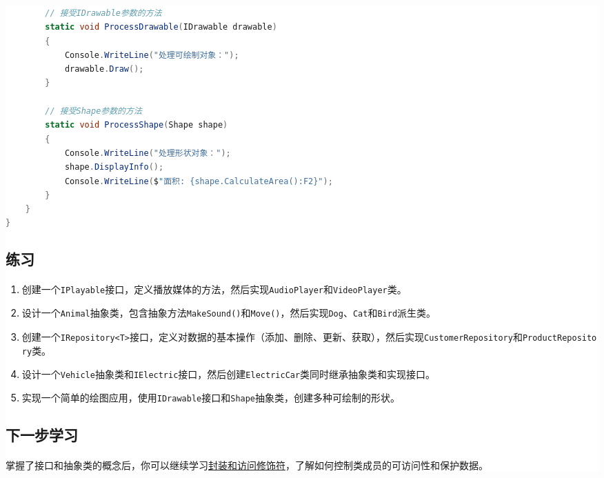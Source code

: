 ```csharp
        // 接受IDrawable参数的方法
        static void ProcessDrawable(IDrawable drawable)
        {
            Console.WriteLine("处理可绘制对象：");
            drawable.Draw();
        }
        
        // 接受Shape参数的方法
        static void ProcessShape(Shape shape)
        {
            Console.WriteLine("处理形状对象：");
            shape.DisplayInfo();
            Console.WriteLine($"面积: {shape.CalculateArea():F2}");
        }
    }
}
```

## 练习

1. 创建一个`IPlayable`接口，定义播放媒体的方法，然后实现`AudioPlayer`和`VideoPlayer`类。

2. 设计一个`Animal`抽象类，包含抽象方法`MakeSound()`和`Move()`，然后实现`Dog`、`Cat`和`Bird`派生类。

3. 创建一个`IRepository<T>`接口，定义对数据的基本操作（添加、删除、更新、获取），然后实现`CustomerRepository`和`ProductRepository`类。

4. 设计一个`Vehicle`抽象类和`IElectric`接口，然后创建`ElectricCar`类同时继承抽象类和实现接口。

5. 实现一个简单的绘图应用，使用`IDrawable`接口和`Shape`抽象类，创建多种可绘制的形状。

## 下一步学习

掌握了接口和抽象类的概念后，你可以继续学习[封装和访问修饰符](04_封装和访问修饰符.md)，了解如何控制类成员的可访问性和保护数据。